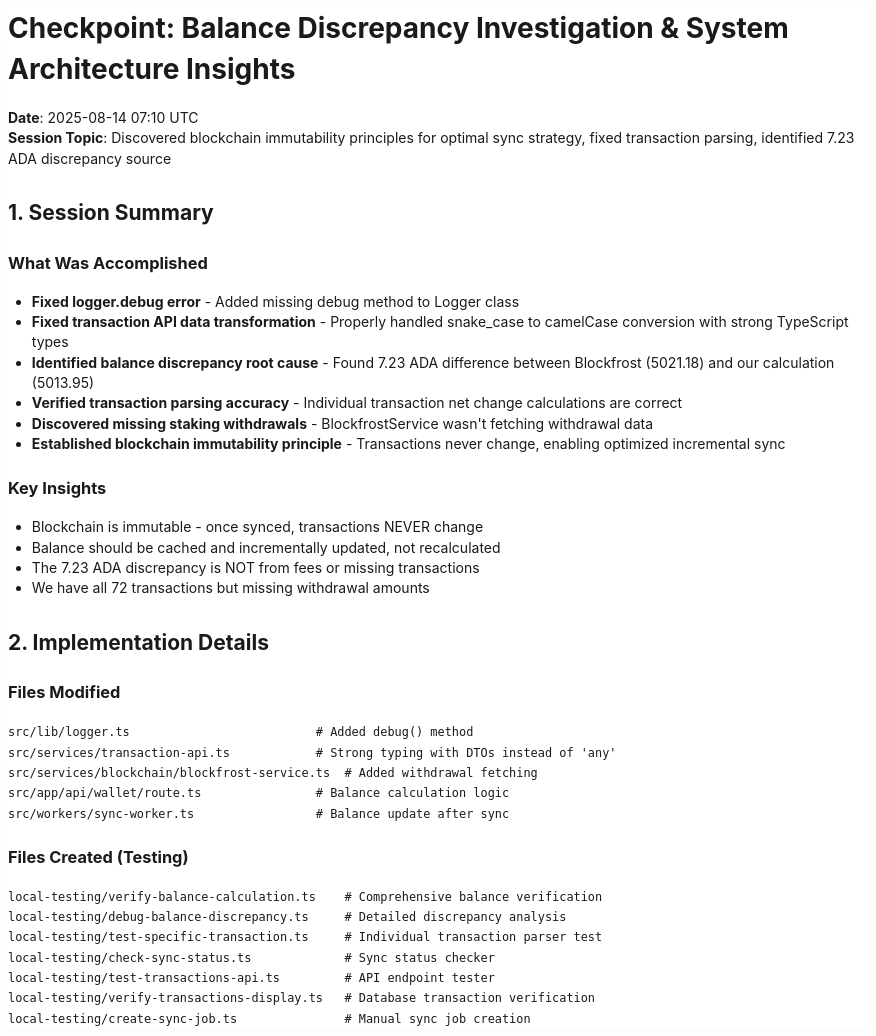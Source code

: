 # Checkpoint: Balance Discrepancy Investigation & System Architecture Insights
**Date**: 2025-08-14 07:10 UTC  
**Session Topic**: Discovered blockchain immutability principles for optimal sync strategy, fixed transaction parsing, identified 7.23 ADA discrepancy source

## 1. Session Summary

### What Was Accomplished
- **Fixed logger.debug error** - Added missing debug method to Logger class
- **Fixed transaction API data transformation** - Properly handled snake_case to camelCase conversion with strong TypeScript types
- **Identified balance discrepancy root cause** - Found 7.23 ADA difference between Blockfrost (5021.18) and our calculation (5013.95)
- **Verified transaction parsing accuracy** - Individual transaction net change calculations are correct
- **Discovered missing staking withdrawals** - BlockfrostService wasn't fetching withdrawal data
- **Established blockchain immutability principle** - Transactions never change, enabling optimized incremental sync

### Key Insights
- Blockchain is immutable - once synced, transactions NEVER change
- Balance should be cached and incrementally updated, not recalculated
- The 7.23 ADA discrepancy is NOT from fees or missing transactions
- We have all 72 transactions but missing withdrawal amounts

## 2. Implementation Details

### Files Modified
```
src/lib/logger.ts                          # Added debug() method
src/services/transaction-api.ts            # Strong typing with DTOs instead of 'any'
src/services/blockchain/blockfrost-service.ts  # Added withdrawal fetching
src/app/api/wallet/route.ts                # Balance calculation logic
src/workers/sync-worker.ts                 # Balance update after sync
```

### Files Created (Testing)
```
local-testing/verify-balance-calculation.ts    # Comprehensive balance verification
local-testing/debug-balance-discrepancy.ts     # Detailed discrepancy analysis
local-testing/test-specific-transaction.ts     # Individual transaction parser test
local-testing/check-sync-status.ts             # Sync status checker
local-testing/test-transactions-api.ts         # API endpoint tester
local-testing/verify-transactions-display.ts   # Database transaction verification
local-testing/create-sync-job.ts               # Manual sync job creation
```
